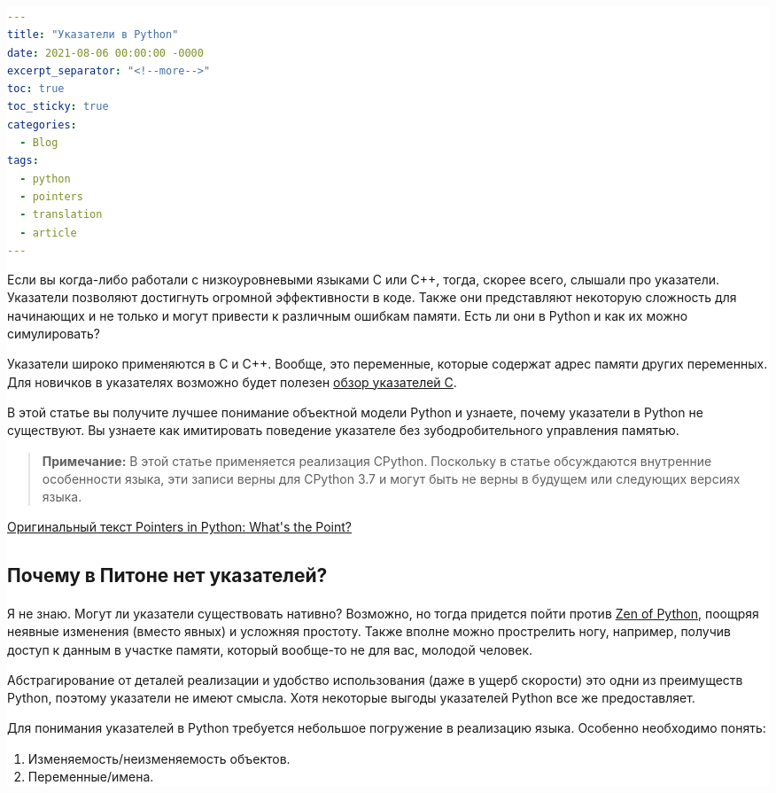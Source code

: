 ```yaml
---
title: "Указатели в Python"
date: 2021-08-06 00:00:00 -0000
excerpt_separator: "<!--more-->"
toc: true
toc_sticky: true
categories: 
  - Blog
tags:
  - python
  - pointers
  - translation	
  - article
---
```


Если вы когда-либо работали с низкоуровневыми языками C или C++, тогда, скорее всего, слышали про указатели. Указатели позволяют достигнуть огромной эффективности в коде. Также они представляют некоторую сложность для начинающих и не только и могут привести к различным ошибкам памяти. Есть ли они в Python и как их можно симулировать?



Указатели широко применяются в C и C++. Вообще, это переменные, которые содержат адрес памяти других переменных. Для новичков в указателях возможно будет полезен [обзор указателей C](https://www.tutorialspoint.com/cprogramming/c_pointers.htm).

В этой статье вы получите лучшее понимание объектной модели Python и узнаете, почему указатели в Python не существуют. Вы узнаете как имитировать поведение указателе без зубодробительного управления памятью.

> **Примечание:** В этой статье применяется реализация CPython. Поскольку в статье обсуждаются внутренние особенности языка, эти записи верны для CPython 3.7 и могут быть не верны в будущем или следующих версиях языка.

[Оригинальный текст Pointers in Python: What's the Point?](https://realpython.com/pointers-in-python/)

## Почему в Питоне нет указателей?

Я не знаю. Могут ли указатели существовать нативно? Возможно, но тогда придется пойти против  [Zen of Python](https://www.python.org/dev/peps/pep-0020/#id3), поощряя неявные изменения (вместо явных) и усложняя простоту. Также вполне можно прострелить ногу, например, получив доступ к данным в участке памяти, который вообще-то не для вас, молодой человек.

Абстрагирование от деталей реализации и удобство использования (даже в ущерб скорости) это одни из  преимуществ Python, поэтому указатели не имеют смысла. Хотя некоторые выгоды указателей Python все же предоставляет.

Для понимания указателей в Python требуется небольшое погружение в реализацию языка. Особенно необходимо понять:

1. Изменяемость/неизменяемость объектов.
2. Переменные/имена.

